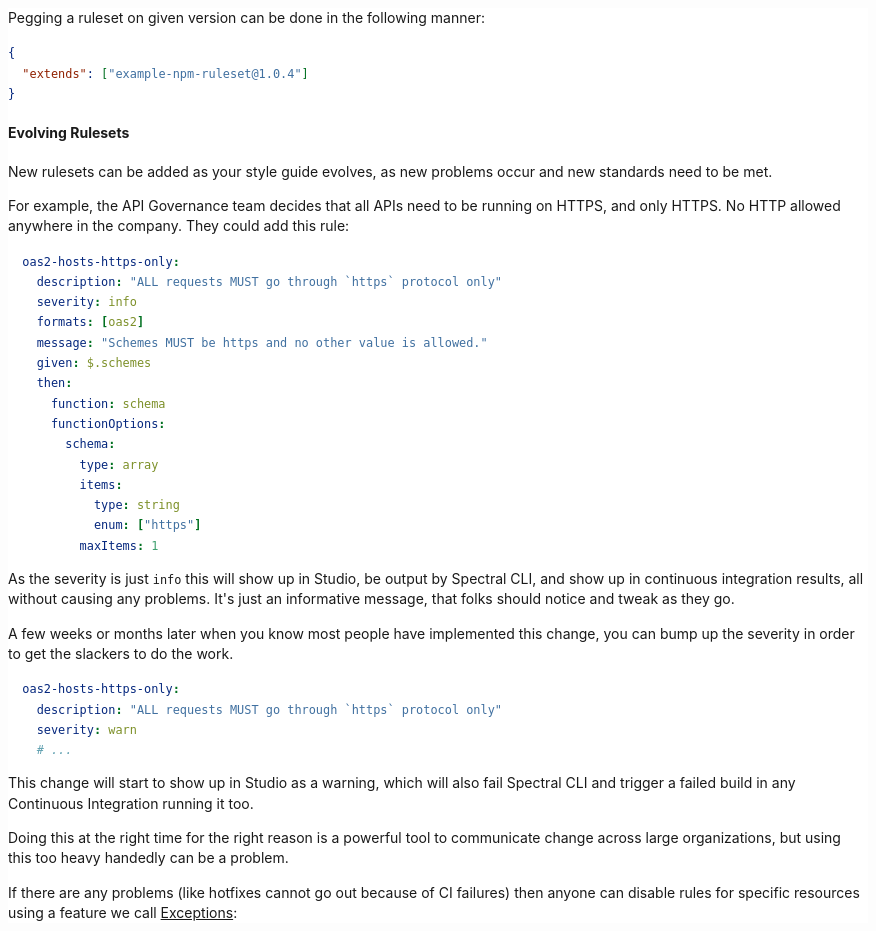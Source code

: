 Pegging a ruleset on given version can be done in the following manner:

```json
{
  "extends": ["example-npm-ruleset@1.0.4"]
}
```

#### Evolving Rulesets

New rulesets can be added as your style guide evolves, as new problems occur and new standards need to be met.

For example, the API Governance team decides that all APIs need to be running on HTTPS, and only HTTPS. No HTTP allowed anywhere in the company. They could add this rule:

```yaml
  oas2-hosts-https-only:
    description: "ALL requests MUST go through `https` protocol only"
    severity: info
    formats: [oas2]
    message: "Schemes MUST be https and no other value is allowed."
    given: $.schemes
    then:
      function: schema
      functionOptions:
        schema:
          type: array
          items:
            type: string
            enum: ["https"]
          maxItems: 1
```

As the severity is just `info` this will show up in Studio, be output by Spectral CLI, and show up in continuous integration results, all without causing any problems. It's just an informative message, that folks should notice and tweak as they go.

A few weeks or months later when you know most people have implemented this change, you can bump up the severity in order to get the slackers to do the work. 

```yaml
  oas2-hosts-https-only:
    description: "ALL requests MUST go through `https` protocol only"
    severity: warn
    # ...
```

This change will start to show up in Studio as a warning, which will also fail Spectral CLI and trigger a failed build in any Continuous Integration running it too. 

Doing this at the right time for the right reason is a powerful tool to communicate change across large organizations, but using this too heavy handedly can be a problem.

If there are any problems (like hotfixes cannot go out because of CI failures) then anyone can disable rules for specific resources using a feature we call [Exceptions](https://meta.stoplight.io/docs/spectral/docs/guides/6-exceptions.md): 

